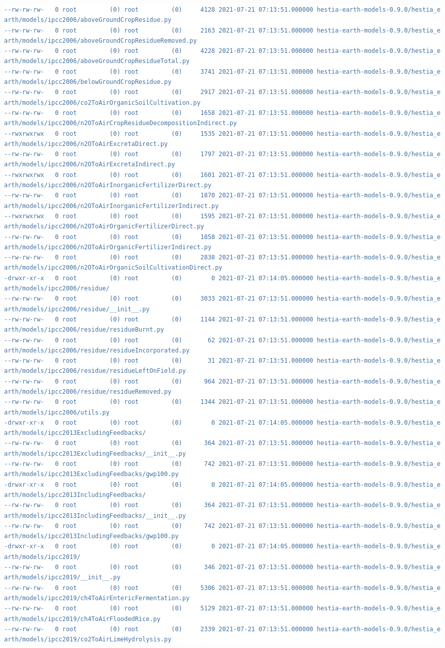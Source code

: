 ```diff
--rw-rw-rw-   0 root         (0) root         (0)     4128 2021-07-21 07:13:51.000000 hestia-earth-models-0.9.0/hestia_earth/models/ipcc2006/aboveGroundCropResidue.py
--rw-rw-rw-   0 root         (0) root         (0)     2163 2021-07-21 07:13:51.000000 hestia-earth-models-0.9.0/hestia_earth/models/ipcc2006/aboveGroundCropResidueRemoved.py
--rw-rw-rw-   0 root         (0) root         (0)     4228 2021-07-21 07:13:51.000000 hestia-earth-models-0.9.0/hestia_earth/models/ipcc2006/aboveGroundCropResidueTotal.py
--rw-rw-rw-   0 root         (0) root         (0)     3741 2021-07-21 07:13:51.000000 hestia-earth-models-0.9.0/hestia_earth/models/ipcc2006/belowGroundCropResidue.py
--rw-rw-rw-   0 root         (0) root         (0)     2917 2021-07-21 07:13:51.000000 hestia-earth-models-0.9.0/hestia_earth/models/ipcc2006/co2ToAirOrganicSoilCultivation.py
--rw-rw-rw-   0 root         (0) root         (0)     1658 2021-07-21 07:13:51.000000 hestia-earth-models-0.9.0/hestia_earth/models/ipcc2006/n2OToAirCropResidueDecompositionIndirect.py
--rwxrwxrwx   0 root         (0) root         (0)     1535 2021-07-21 07:13:51.000000 hestia-earth-models-0.9.0/hestia_earth/models/ipcc2006/n2OToAirExcretaDirect.py
--rw-rw-rw-   0 root         (0) root         (0)     1797 2021-07-21 07:13:51.000000 hestia-earth-models-0.9.0/hestia_earth/models/ipcc2006/n2OToAirExcretaIndirect.py
--rwxrwxrwx   0 root         (0) root         (0)     1601 2021-07-21 07:13:51.000000 hestia-earth-models-0.9.0/hestia_earth/models/ipcc2006/n2OToAirInorganicFertilizerDirect.py
--rw-rw-rw-   0 root         (0) root         (0)     1870 2021-07-21 07:13:51.000000 hestia-earth-models-0.9.0/hestia_earth/models/ipcc2006/n2OToAirInorganicFertilizerIndirect.py
--rwxrwxrwx   0 root         (0) root         (0)     1595 2021-07-21 07:13:51.000000 hestia-earth-models-0.9.0/hestia_earth/models/ipcc2006/n2OToAirOrganicFertilizerDirect.py
--rw-rw-rw-   0 root         (0) root         (0)     1858 2021-07-21 07:13:51.000000 hestia-earth-models-0.9.0/hestia_earth/models/ipcc2006/n2OToAirOrganicFertilizerIndirect.py
--rw-rw-rw-   0 root         (0) root         (0)     2838 2021-07-21 07:13:51.000000 hestia-earth-models-0.9.0/hestia_earth/models/ipcc2006/n2OToAirOrganicSoilCultivationDirect.py
-drwxr-xr-x   0 root         (0) root         (0)        0 2021-07-21 07:14:05.000000 hestia-earth-models-0.9.0/hestia_earth/models/ipcc2006/residue/
--rw-rw-rw-   0 root         (0) root         (0)     3033 2021-07-21 07:13:51.000000 hestia-earth-models-0.9.0/hestia_earth/models/ipcc2006/residue/__init__.py
--rw-rw-rw-   0 root         (0) root         (0)     1144 2021-07-21 07:13:51.000000 hestia-earth-models-0.9.0/hestia_earth/models/ipcc2006/residue/residueBurnt.py
--rw-rw-rw-   0 root         (0) root         (0)       62 2021-07-21 07:13:51.000000 hestia-earth-models-0.9.0/hestia_earth/models/ipcc2006/residue/residueIncorporated.py
--rw-rw-rw-   0 root         (0) root         (0)       31 2021-07-21 07:13:51.000000 hestia-earth-models-0.9.0/hestia_earth/models/ipcc2006/residue/residueLeftOnField.py
--rw-rw-rw-   0 root         (0) root         (0)      964 2021-07-21 07:13:51.000000 hestia-earth-models-0.9.0/hestia_earth/models/ipcc2006/residue/residueRemoved.py
--rw-rw-rw-   0 root         (0) root         (0)     1344 2021-07-21 07:13:51.000000 hestia-earth-models-0.9.0/hestia_earth/models/ipcc2006/utils.py
-drwxr-xr-x   0 root         (0) root         (0)        0 2021-07-21 07:14:05.000000 hestia-earth-models-0.9.0/hestia_earth/models/ipcc2013ExcludingFeedbacks/
--rw-rw-rw-   0 root         (0) root         (0)      364 2021-07-21 07:13:51.000000 hestia-earth-models-0.9.0/hestia_earth/models/ipcc2013ExcludingFeedbacks/__init__.py
--rw-rw-rw-   0 root         (0) root         (0)      742 2021-07-21 07:13:51.000000 hestia-earth-models-0.9.0/hestia_earth/models/ipcc2013ExcludingFeedbacks/gwp100.py
-drwxr-xr-x   0 root         (0) root         (0)        0 2021-07-21 07:14:05.000000 hestia-earth-models-0.9.0/hestia_earth/models/ipcc2013IncludingFeedbacks/
--rw-rw-rw-   0 root         (0) root         (0)      364 2021-07-21 07:13:51.000000 hestia-earth-models-0.9.0/hestia_earth/models/ipcc2013IncludingFeedbacks/__init__.py
--rw-rw-rw-   0 root         (0) root         (0)      742 2021-07-21 07:13:51.000000 hestia-earth-models-0.9.0/hestia_earth/models/ipcc2013IncludingFeedbacks/gwp100.py
-drwxr-xr-x   0 root         (0) root         (0)        0 2021-07-21 07:14:05.000000 hestia-earth-models-0.9.0/hestia_earth/models/ipcc2019/
--rw-rw-rw-   0 root         (0) root         (0)      346 2021-07-21 07:13:51.000000 hestia-earth-models-0.9.0/hestia_earth/models/ipcc2019/__init__.py
--rw-rw-rw-   0 root         (0) root         (0)     5306 2021-07-21 07:13:51.000000 hestia-earth-models-0.9.0/hestia_earth/models/ipcc2019/ch4ToAirEntericFermentation.py
--rw-rw-rw-   0 root         (0) root         (0)     5129 2021-07-21 07:13:51.000000 hestia-earth-models-0.9.0/hestia_earth/models/ipcc2019/ch4ToAirFloodedRice.py
--rw-rw-rw-   0 root         (0) root         (0)     2339 2021-07-21 07:13:51.000000 hestia-earth-models-0.9.0/hestia_earth/models/ipcc2019/co2ToAirLimeHydrolysis.py
```